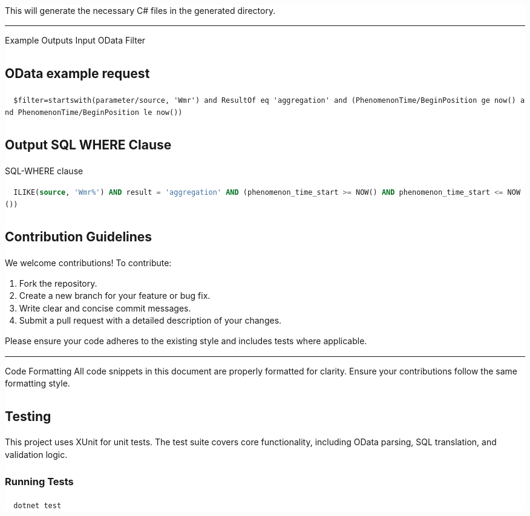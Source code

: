 This will generate the necessary C# files in the generated directory.<hr></hr>
Example Outputs
Input OData Filter

## OData example request

```odata
  $filter=startswith(parameter/source, 'Wmr') and ResultOf eq 'aggregation' and (PhenomenonTime/BeginPosition ge now() and PhenomenonTime/BeginPosition le now())
``` 

## Output SQL WHERE Clause

SQL-WHERE clause
```sql
  ILIKE(source, 'Wmr%') AND result = 'aggregation' AND (phenomenon_time_start >= NOW() AND phenomenon_time_start <= NOW())
``` 

## Contribution Guidelines
We welcome contributions! To contribute:
 
1. Fork the repository.
2. Create a new branch for your feature or bug fix.
3. Write clear and concise commit messages.
4. Submit a pull request with a detailed description of your changes.

Please ensure your code adheres to the existing style and includes tests where applicable.

<hr>
Code Formatting
All code snippets in this document are properly formatted for clarity. Ensure your contributions follow the same formatting style.

## Testing

This project uses XUnit for unit tests. 
The test suite covers core functionality, including OData parsing, SQL translation, and validation logic.

### Running Tests

```bash
  dotnet test
```